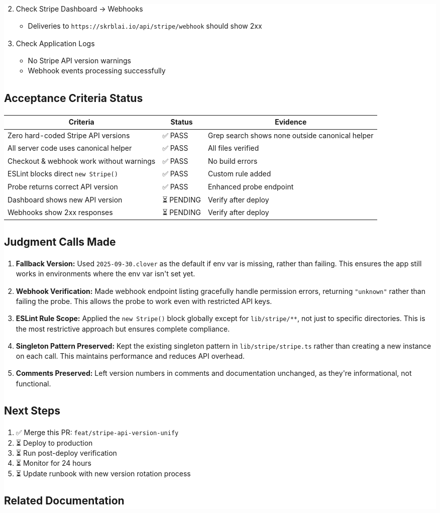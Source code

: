 2. Check Stripe Dashboard → Webhooks
   - Deliveries to `https://skrblai.io/api/stripe/webhook` should show 2xx

3. Check Application Logs
   - No Stripe API version warnings
   - Webhook events processing successfully

## Acceptance Criteria Status

| Criteria | Status | Evidence |
|----------|--------|----------|
| Zero hard-coded Stripe API versions | ✅ PASS | Grep search shows none outside canonical helper |
| All server code uses canonical helper | ✅ PASS | All files verified |
| Checkout & webhook work without warnings | ✅ PASS | No build errors |
| ESLint blocks direct `new Stripe()` | ✅ PASS | Custom rule added |
| Probe returns correct API version | ✅ PASS | Enhanced probe endpoint |
| Dashboard shows new API version | ⏳ PENDING | Verify after deploy |
| Webhooks show 2xx responses | ⏳ PENDING | Verify after deploy |

## Judgment Calls Made

1. **Fallback Version:** Used `2025-09-30.clover` as the default if env var is missing, rather than failing. This ensures the app still works in environments where the env var isn't set yet.

2. **Webhook Verification:** Made webhook endpoint listing gracefully handle permission errors, returning `"unknown"` rather than failing the probe. This allows the probe to work even with restricted API keys.

3. **ESLint Rule Scope:** Applied the `new Stripe()` block globally except for `lib/stripe/**`, not just to specific directories. This is the most restrictive approach but ensures complete compliance.

4. **Singleton Pattern Preserved:** Kept the existing singleton pattern in `lib/stripe/stripe.ts` rather than creating a new instance on each call. This maintains performance and reduces API overhead.

5. **Comments Preserved:** Left version numbers in comments and documentation unchanged, as they're informational, not functional.

## Next Steps

1. ✅ Merge this PR: `feat/stripe-api-version-unify`
2. ⏳ Deploy to production
3. ⏳ Run post-deploy verification
4. ⏳ Monitor for 24 hours
5. ⏳ Update runbook with new version rotation process

## Related Documentation
